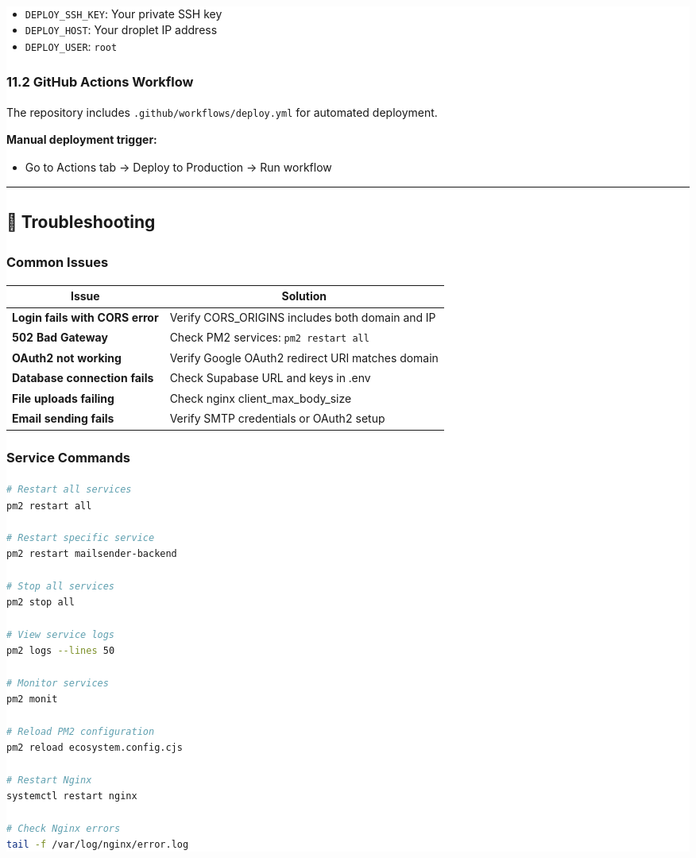 - `DEPLOY_SSH_KEY`: Your private SSH key
- `DEPLOY_HOST`: Your droplet IP address
- `DEPLOY_USER`: `root`

### 11.2 GitHub Actions Workflow

The repository includes `.github/workflows/deploy.yml` for automated deployment.

**Manual deployment trigger:**
- Go to Actions tab → Deploy to Production → Run workflow

---

## 🐛 Troubleshooting

### Common Issues

| Issue | Solution |
|-------|----------|
| **Login fails with CORS error** | Verify CORS_ORIGINS includes both domain and IP |
| **502 Bad Gateway** | Check PM2 services: `pm2 restart all` |
| **OAuth2 not working** | Verify Google OAuth2 redirect URI matches domain |
| **Database connection fails** | Check Supabase URL and keys in .env |
| **File uploads failing** | Check nginx client_max_body_size |
| **Email sending fails** | Verify SMTP credentials or OAuth2 setup |

### Service Commands

```bash
# Restart all services
pm2 restart all

# Restart specific service
pm2 restart mailsender-backend

# Stop all services
pm2 stop all

# View service logs
pm2 logs --lines 50

# Monitor services
pm2 monit

# Reload PM2 configuration
pm2 reload ecosystem.config.cjs

# Restart Nginx
systemctl restart nginx

# Check Nginx errors
tail -f /var/log/nginx/error.log
```
